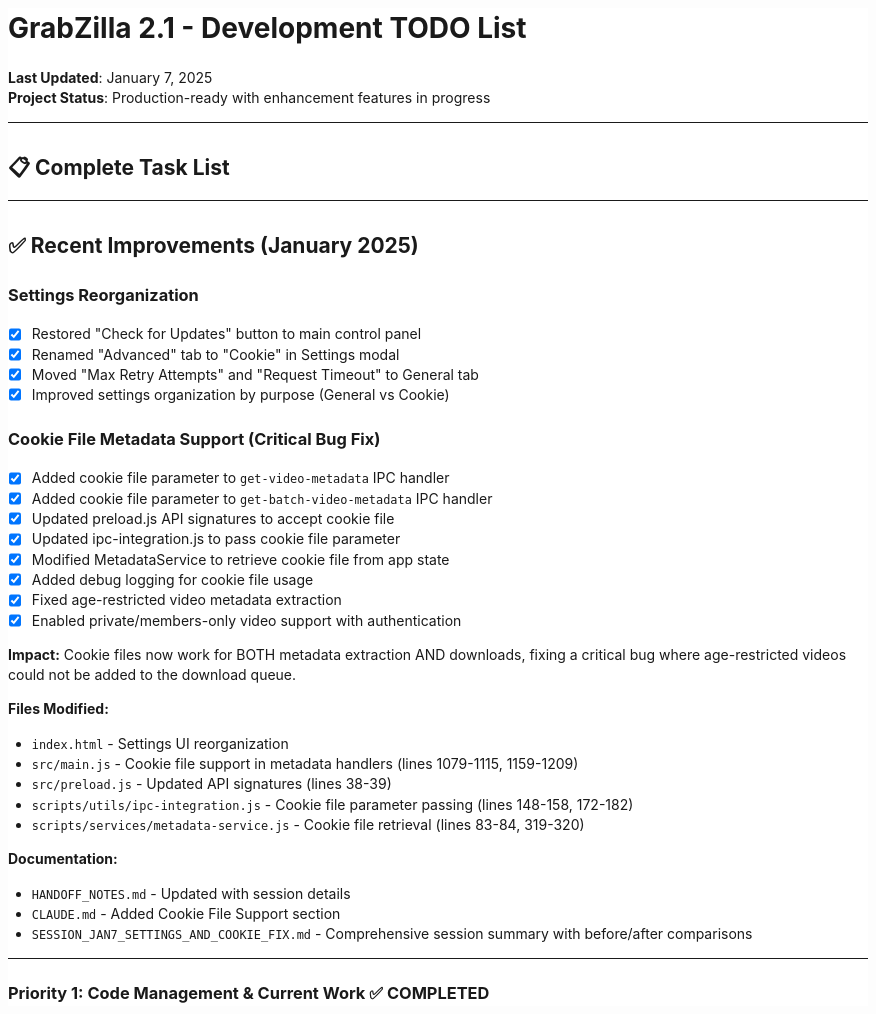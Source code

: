 # GrabZilla 2.1 - Development TODO List

**Last Updated**: January 7, 2025  
**Project Status**: Production-ready with enhancement features in progress

---

## 📋 Complete Task List

---

## ✅ Recent Improvements (January 2025)

### **Settings Reorganization**
- [x] Restored "Check for Updates" button to main control panel
- [x] Renamed "Advanced" tab to "Cookie" in Settings modal
- [x] Moved "Max Retry Attempts" and "Request Timeout" to General tab
- [x] Improved settings organization by purpose (General vs Cookie)

### **Cookie File Metadata Support (Critical Bug Fix)**
- [x] Added cookie file parameter to `get-video-metadata` IPC handler
- [x] Added cookie file parameter to `get-batch-video-metadata` IPC handler
- [x] Updated preload.js API signatures to accept cookie file
- [x] Updated ipc-integration.js to pass cookie file parameter
- [x] Modified MetadataService to retrieve cookie file from app state
- [x] Added debug logging for cookie file usage
- [x] Fixed age-restricted video metadata extraction
- [x] Enabled private/members-only video support with authentication

**Impact:** Cookie files now work for BOTH metadata extraction AND downloads, fixing a critical bug where age-restricted videos could not be added to the download queue.

**Files Modified:**
- `index.html` - Settings UI reorganization
- `src/main.js` - Cookie file support in metadata handlers (lines 1079-1115, 1159-1209)
- `src/preload.js` - Updated API signatures (lines 38-39)
- `scripts/utils/ipc-integration.js` - Cookie file parameter passing (lines 148-158, 172-182)
- `scripts/services/metadata-service.js` - Cookie file retrieval (lines 83-84, 319-320)

**Documentation:**
- `HANDOFF_NOTES.md` - Updated with session details
- `CLAUDE.md` - Added Cookie File Support section
- `SESSION_JAN7_SETTINGS_AND_COOKIE_FIX.md` - Comprehensive session summary with before/after comparisons

---

### **Priority 1: Code Management & Current Work** ✅ **COMPLETED**
